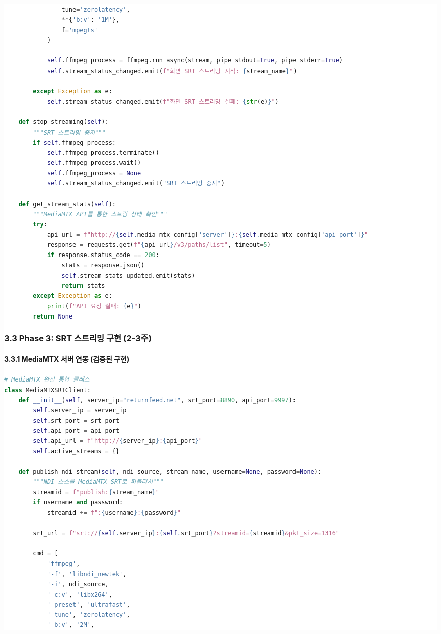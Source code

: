 ```python
                tune='zerolatency',
                **{'b:v': '1M'},
                f='mpegts'
            )
            
            self.ffmpeg_process = ffmpeg.run_async(stream, pipe_stdout=True, pipe_stderr=True)
            self.stream_status_changed.emit(f"화면 SRT 스트리밍 시작: {stream_name}")
            
        except Exception as e:
            self.stream_status_changed.emit(f"화면 SRT 스트리밍 실패: {str(e)}")
    
    def stop_streaming(self):
        """SRT 스트리밍 중지"""
        if self.ffmpeg_process:
            self.ffmpeg_process.terminate()
            self.ffmpeg_process.wait()
            self.ffmpeg_process = None
            self.stream_status_changed.emit("SRT 스트리밍 중지")
    
    def get_stream_stats(self):
        """MediaMTX API를 통한 스트림 상태 확인"""
        try:
            api_url = f"http://{self.media_mtx_config['server']}:{self.media_mtx_config['api_port']}"
            response = requests.get(f"{api_url}/v3/paths/list", timeout=5)
            if response.status_code == 200:
                stats = response.json()
                self.stream_stats_updated.emit(stats)
                return stats
        except Exception as e:
            print(f"API 요청 실패: {e}")
        return None
```

### 3.3 Phase 3: SRT 스트리밍 구현 (2-3주)

#### 3.3.1 MediaMTX 서버 연동 (검증된 구현)
```python
# MediaMTX 완전 통합 클래스
class MediaMTXSRTClient:
    def __init__(self, server_ip="returnfeed.net", srt_port=8890, api_port=9997):
        self.server_ip = server_ip
        self.srt_port = srt_port
        self.api_port = api_port
        self.api_url = f"http://{server_ip}:{api_port}"
        self.active_streams = {}
    
    def publish_ndi_stream(self, ndi_source, stream_name, username=None, password=None):
        """NDI 소스를 MediaMTX SRT로 퍼블리시"""
        streamid = f"publish:{stream_name}"
        if username and password:
            streamid += f":{username}:{password}"
        
        srt_url = f"srt://{self.server_ip}:{self.srt_port}?streamid={streamid}&pkt_size=1316"
        
        cmd = [
            'ffmpeg',
            '-f', 'libndi_newtek',
            '-i', ndi_source,
            '-c:v', 'libx264',
            '-preset', 'ultrafast',
            '-tune', 'zerolatency',
            '-b:v', '2M',
```